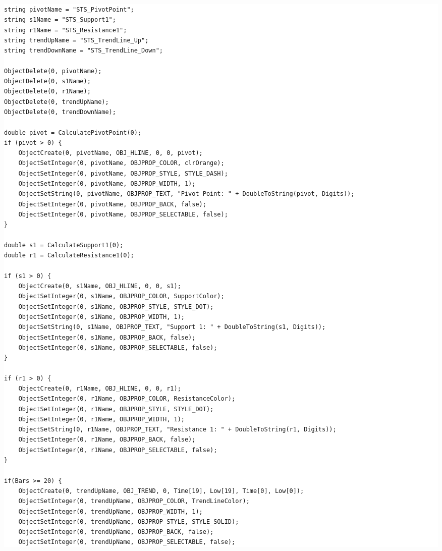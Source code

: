     string pivotName = "STS_PivotPoint";
    string s1Name = "STS_Support1";
    string r1Name = "STS_Resistance1";
    string trendUpName = "STS_TrendLine_Up";
    string trendDownName = "STS_TrendLine_Down";

    ObjectDelete(0, pivotName);
    ObjectDelete(0, s1Name);
    ObjectDelete(0, r1Name);
    ObjectDelete(0, trendUpName);
    ObjectDelete(0, trendDownName);

    double pivot = CalculatePivotPoint(0);
    if (pivot > 0) {
        ObjectCreate(0, pivotName, OBJ_HLINE, 0, 0, pivot);
        ObjectSetInteger(0, pivotName, OBJPROP_COLOR, clrOrange);
        ObjectSetInteger(0, pivotName, OBJPROP_STYLE, STYLE_DASH);
        ObjectSetInteger(0, pivotName, OBJPROP_WIDTH, 1);
        ObjectSetString(0, pivotName, OBJPROP_TEXT, "Pivot Point: " + DoubleToString(pivot, Digits));
        ObjectSetInteger(0, pivotName, OBJPROP_BACK, false);
        ObjectSetInteger(0, pivotName, OBJPROP_SELECTABLE, false);
    }

    double s1 = CalculateSupport1(0);
    double r1 = CalculateResistance1(0);
    
    if (s1 > 0) {
        ObjectCreate(0, s1Name, OBJ_HLINE, 0, 0, s1);
        ObjectSetInteger(0, s1Name, OBJPROP_COLOR, SupportColor);
        ObjectSetInteger(0, s1Name, OBJPROP_STYLE, STYLE_DOT);
        ObjectSetInteger(0, s1Name, OBJPROP_WIDTH, 1);
        ObjectSetString(0, s1Name, OBJPROP_TEXT, "Support 1: " + DoubleToString(s1, Digits));
        ObjectSetInteger(0, s1Name, OBJPROP_BACK, false);
        ObjectSetInteger(0, s1Name, OBJPROP_SELECTABLE, false);
    }

    if (r1 > 0) {
        ObjectCreate(0, r1Name, OBJ_HLINE, 0, 0, r1);
        ObjectSetInteger(0, r1Name, OBJPROP_COLOR, ResistanceColor);
        ObjectSetInteger(0, r1Name, OBJPROP_STYLE, STYLE_DOT);
        ObjectSetInteger(0, r1Name, OBJPROP_WIDTH, 1);
        ObjectSetString(0, r1Name, OBJPROP_TEXT, "Resistance 1: " + DoubleToString(r1, Digits));
        ObjectSetInteger(0, r1Name, OBJPROP_BACK, false);
        ObjectSetInteger(0, r1Name, OBJPROP_SELECTABLE, false);
    }

    if(Bars >= 20) { 
        ObjectCreate(0, trendUpName, OBJ_TREND, 0, Time[19], Low[19], Time[0], Low[0]);
        ObjectSetInteger(0, trendUpName, OBJPROP_COLOR, TrendLineColor);
        ObjectSetInteger(0, trendUpName, OBJPROP_WIDTH, 1);
        ObjectSetInteger(0, trendUpName, OBJPROP_STYLE, STYLE_SOLID);
        ObjectSetInteger(0, trendUpName, OBJPROP_BACK, false);
        ObjectSetInteger(0, trendUpName, OBJPROP_SELECTABLE, false);
